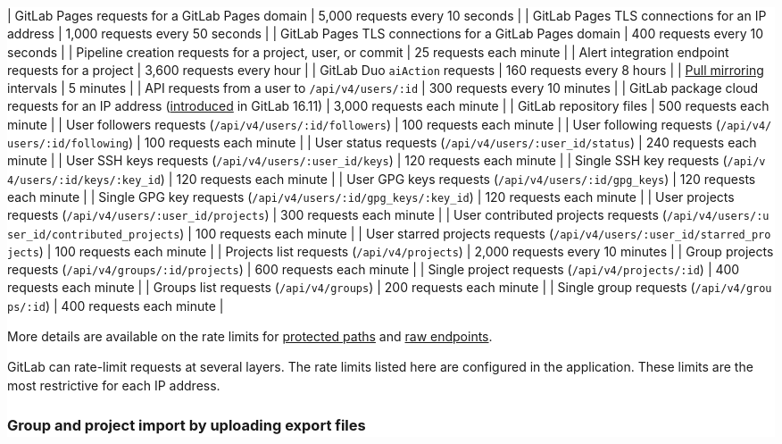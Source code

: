 | GitLab Pages requests for a GitLab Pages domain                  | 5,000 requests every 10 seconds |
| GitLab Pages TLS connections for an IP address                   | 1,000 requests every 50 seconds |
| GitLab Pages TLS connections for a GitLab Pages domain           | 400 requests every 10 seconds   |
| Pipeline creation requests for a project, user, or commit        | 25 requests each minute        |
| Alert integration endpoint requests for a project                | 3,600 requests every hour       |
| GitLab Duo `aiAction`  requests                                  | 160 requests every 8 hours      |
| [Pull mirroring](../project/repository/mirror/pull.md) intervals | 5 minutes                     |
| API requests from a user to `/api/v4/users/:id`                  | 300 requests every 10 minutes   |
| GitLab package cloud requests for an IP address ([introduced](https://gitlab.com/gitlab-com/gl-infra/production-engineering/-/issues/24083) in GitLab 16.11) | 3,000 requests each minute |
| GitLab repository files | 500 requests each minute |
| User followers requests (`/api/v4/users/:id/followers`)            | 100 requests each minute       |
| User following requests (`/api/v4/users/:id/following`)            | 100 requests each minute       |
| User status requests (`/api/v4/users/:user_id/status`)             | 240 requests each minute       |
| User SSH keys requests (`/api/v4/users/:user_id/keys`)             | 120 requests each minute       |
| Single SSH key requests (`/api/v4/users/:id/keys/:key_id`)         | 120 requests each minute       |
| User GPG keys requests (`/api/v4/users/:id/gpg_keys`)              | 120 requests each minute       |
| Single GPG key requests (`/api/v4/users/:id/gpg_keys/:key_id`)     | 120 requests each minute       |
| User projects requests (`/api/v4/users/:user_id/projects`)         | 300 requests each minute       |
| User contributed projects requests (`/api/v4/users/:user_id/contributed_projects`) | 100 requests each minute |
| User starred projects requests (`/api/v4/users/:user_id/starred_projects`) | 100 requests each minute      |
| Projects list requests (`/api/v4/projects`)                        | 2,000 requests every 10 minutes |
| Group projects requests (`/api/v4/groups/:id/projects`)            | 600 requests each minute       |
| Single project requests (`/api/v4/projects/:id`)                   | 400 requests each minute       |
| Groups list requests (`/api/v4/groups`)                            | 200 requests each minute       |
| Single group requests (`/api/v4/groups/:id`)                       | 400 requests each minute       |

More details are available on the rate limits for
[protected paths](#protected-paths-throttle) and
[raw endpoints](../../administration/settings/rate_limits_on_raw_endpoints.md).

GitLab can rate-limit requests at several layers. The rate limits listed here
are configured in the application. These limits are the most
restrictive for each IP address.

### Group and project import by uploading export files
